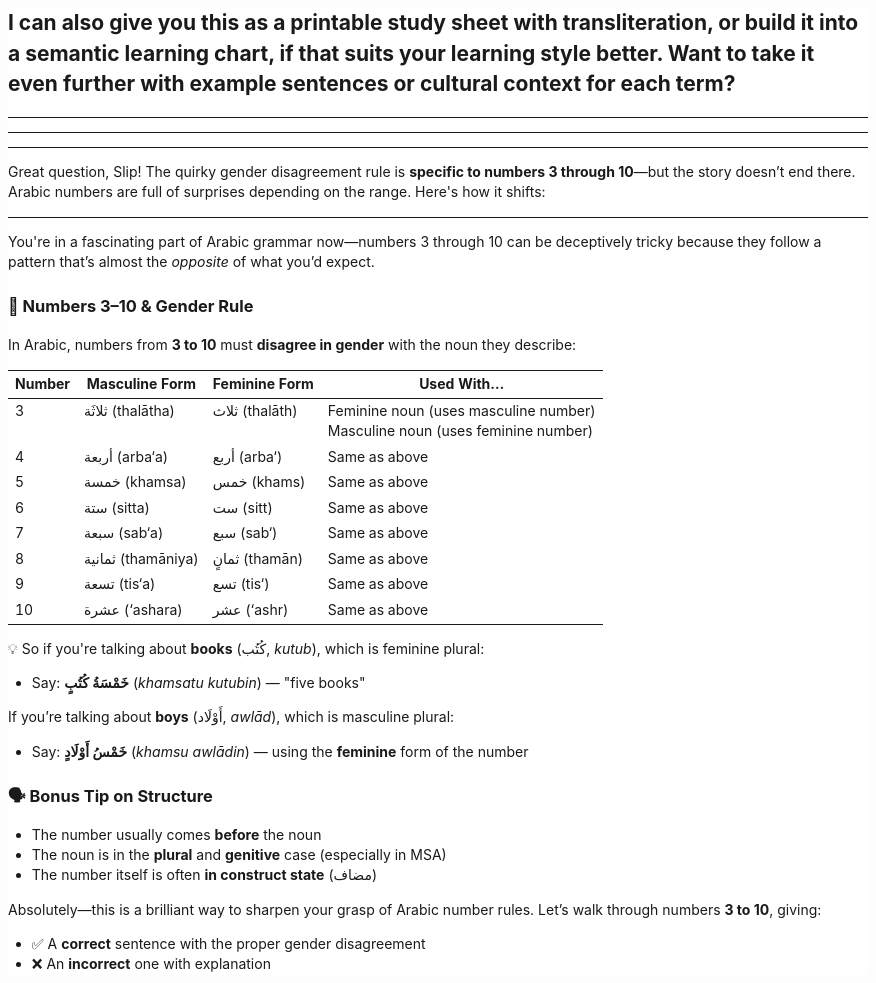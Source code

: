 
I can also give you this as a **printable study sheet with transliteration**, or build it into a **semantic learning chart**, if that suits your learning style better. Want to take it even further with example sentences or cultural context for each term?
---
---
---
---

Great question, Slip! The quirky gender disagreement rule is **specific to numbers 3 through 10**—but the story doesn’t end there. Arabic numbers are full of surprises depending on the range. Here's how it shifts:

---

You're in a fascinating part of Arabic grammar now—numbers 3 through 10 can be deceptively tricky because they follow a pattern that’s almost the *opposite* of what you’d expect.

### 🔢 Numbers 3–10 & Gender Rule

In Arabic, numbers from **3 to 10** must **disagree in gender** with the noun they describe:

| Number | Masculine Form | Feminine Form | Used With…         |
|--------|----------------|---------------|---------------------|
| 3      | ثلاثَة (thalātha)   | ثلاث (thalāth)     | Feminine noun (uses masculine number)<br>Masculine noun (uses feminine number) |
| 4      | أربعة (arba‘a)     | أربع (arba‘)       | Same as above        |
| 5      | خمسة (khamsa)      | خمس (khams)        | Same as above        |
| 6      | ستة (sitta)        | ست (sitt)          | Same as above        |
| 7      | سبعة (sab‘a)       | سبع (sab‘)         | Same as above        |
| 8      | ثمانية (thamāniya) | ثمانٍ (thamān)     | Same as above        |
| 9      | تسعة (tis‘a)       | تسع (tis‘)         | Same as above        |
| 10     | عشرة (‘ashara)    | عشر (‘ashr)        | Same as above        |

💡 So if you're talking about **books** (كُتُب, *kutub*), which is feminine plural:
- Say: **خَمْسَةُ كُتُبٍ** (*khamsatu kutubin*) — "five books"

If you’re talking about **boys** (أَوْلَاد, *awlād*), which is masculine plural:
- Say: **خَمْسُ أَوْلَادٍ** (*khamsu awlādin*) — using the **feminine** form of the number

### 🗣 Bonus Tip on Structure
- The number usually comes **before** the noun
- The noun is in the **plural** and **genitive** case (especially in MSA)
- The number itself is often **in construct state** (مضاف)


Absolutely—this is a brilliant way to sharpen your grasp of Arabic number rules. Let’s walk through numbers **3 to 10**, giving:

- ✅ A **correct** sentence with the proper gender disagreement
- ❌ An **incorrect** one with explanation
